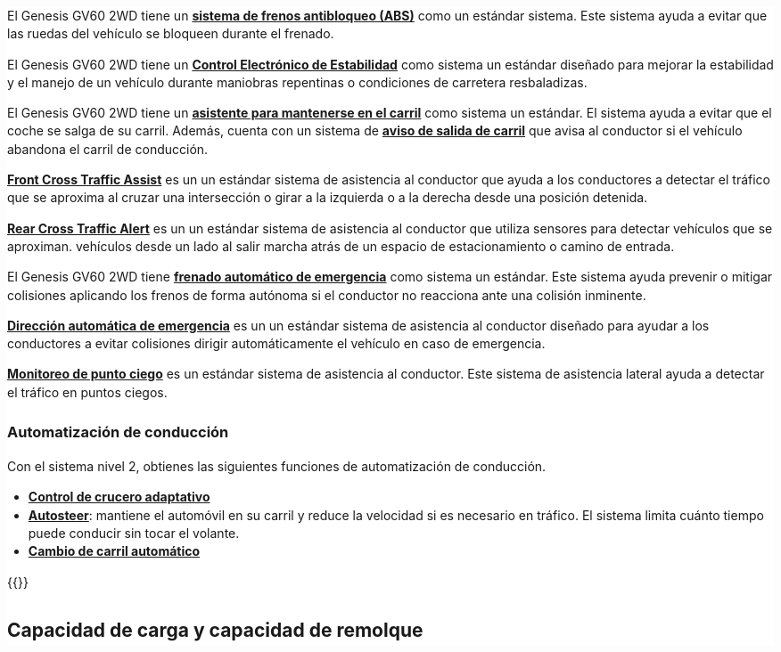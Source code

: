 

El Genesis GV60 2WD tiene un [**sistema de frenos antibloqueo (ABS)**](../../../../technology/driverassistance/antilockbrakingsystem/) como un estándar sistema. Este sistema ayuda a evitar que las ruedas del vehículo se bloqueen durante el frenado.

El Genesis GV60 2WD tiene un [**Control Electrónico de Estabilidad**](../../../../technology/driverassistance/electronicstabilitycontrol/) como sistema un estándar diseñado para mejorar la estabilidad y el manejo de un vehículo durante maniobras repentinas o condiciones de carretera resbaladizas.

El Genesis GV60 2WD tiene un [**asistente para mantenerse en el carril**](../../../../technology/driverassistance/lanekeepingassist/) como sistema un estándar. El sistema ayuda a evitar que el coche se salga de su carril. Además, cuenta con un sistema de [**aviso de salida de carril**](../../../../technology/driverassistance/lanedeparturewarning/) que avisa al conductor si el vehículo abandona el carril de conducción.

[**Front Cross Traffic Assist**](../../../../technology/driverassistance/frontcrosstrafficassist/) es un un estándar sistema de asistencia al conductor que ayuda a los conductores a detectar el tráfico que se aproxima al cruzar una intersección o girar a la izquierda o a la derecha desde una posición detenida.

[**Rear Cross Traffic Alert**](../../../../technology/driverassistance/rearcrosstrafficalert/) es un un estándar sistema de asistencia al conductor que utiliza sensores para detectar vehículos que se aproximan. vehículos desde un lado al salir marcha atrás de un espacio de estacionamiento o camino de entrada.

El Genesis GV60 2WD tiene [**frenado automático de emergencia**](../../../../technology/driverassistance/automaticemergencybraking/) como sistema un estándar. Este sistema ayuda prevenir o mitigar colisiones aplicando los frenos de forma autónoma si el conductor no reacciona ante una colisión inminente.

[**Dirección automática de emergencia**](../../../../technology/driverassistance/automaticemergencysteering/) es un un estándar sistema de asistencia al conductor diseñado para ayudar a los conductores a evitar colisiones dirigir automáticamente el vehículo en caso de emergencia.

[**Monitoreo de punto ciego**](../../../../technology/driverassistance/blindspotmonitoring/) es un estándar sistema de asistencia al conductor. Este sistema de asistencia lateral ayuda a detectar el tráfico en puntos ciegos.

### Automatización de conducción



Con el sistema   nivel 2, obtienes las siguientes funciones de automatización de conducción.
- [**Control de crucero adaptativo**](../../../../technology/driverassistance/adaptivecruisecontrol/)
- [**Autosteer**](../../../../technology/driverassistance/autosteer/): mantiene el automóvil en su carril y reduce la velocidad si es necesario en tráfico. El sistema limita cuánto tiempo puede conducir sin tocar el volante.
- [**Cambio de carril automático**](../../../../technology/driverassistance/automatedlanechange/)


{{<evkxdisplayaddarticle />}}



## Capacidad de carga y capacidad de remolque
